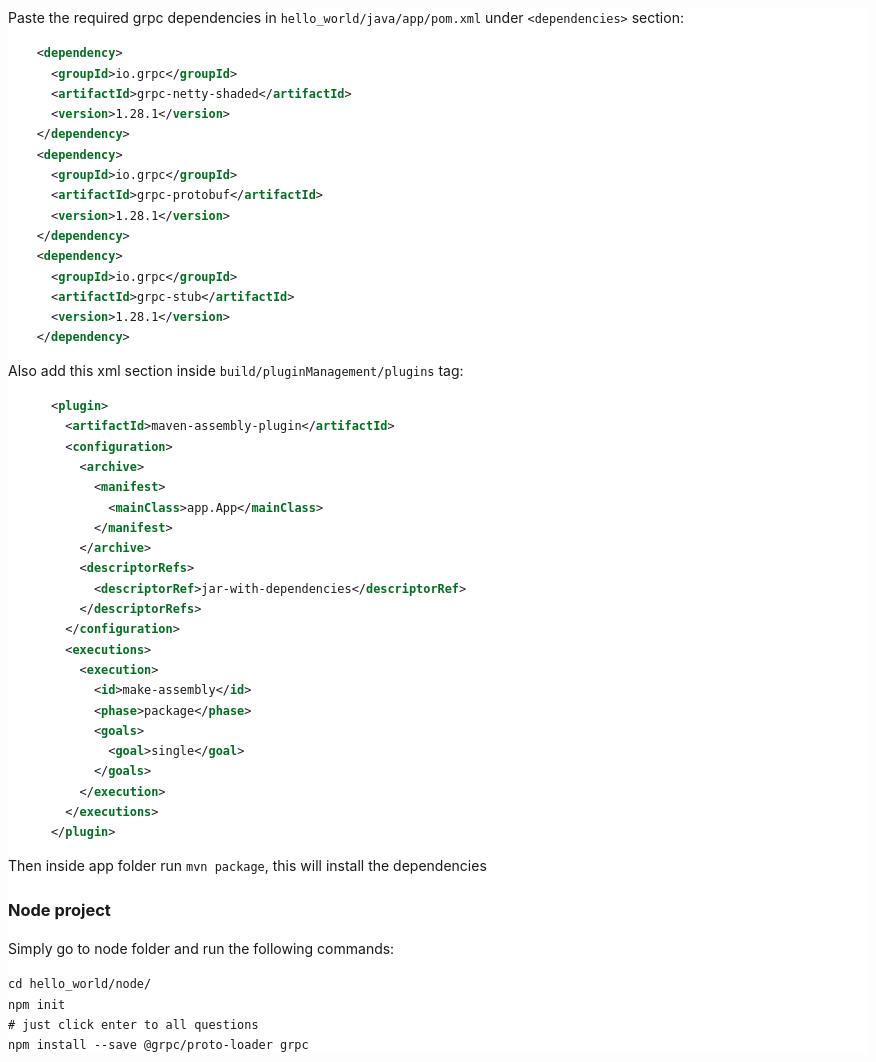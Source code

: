 Paste the required grpc dependencies in `hello_world/java/app/pom.xml` under `<dependencies>` section:
```xml
    <dependency>
      <groupId>io.grpc</groupId>
      <artifactId>grpc-netty-shaded</artifactId>
      <version>1.28.1</version>
    </dependency>
    <dependency>
      <groupId>io.grpc</groupId>
      <artifactId>grpc-protobuf</artifactId>
      <version>1.28.1</version>
    </dependency>
    <dependency>
      <groupId>io.grpc</groupId>
      <artifactId>grpc-stub</artifactId>
      <version>1.28.1</version>
    </dependency>
```
Also add this xml section inside `build/pluginManagement/plugins` tag:
```xml
      <plugin>
        <artifactId>maven-assembly-plugin</artifactId>
        <configuration>
          <archive>
            <manifest>
              <mainClass>app.App</mainClass>
            </manifest>
          </archive>
          <descriptorRefs>
            <descriptorRef>jar-with-dependencies</descriptorRef>
          </descriptorRefs>
        </configuration>
        <executions>
          <execution>
            <id>make-assembly</id>
            <phase>package</phase>
            <goals>
              <goal>single</goal>
            </goals>
          </execution>
        </executions>
      </plugin>
```

Then inside app folder run `mvn package`, this will install the dependencies

### Node project

Simply go to node folder and run the following commands:
```
cd hello_world/node/
npm init
# just click enter to all questions
npm install --save @grpc/proto-loader grpc
```
